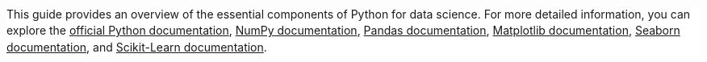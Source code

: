 
This guide provides an overview of the essential components of Python for data science. For more detailed information, you can explore the [official Python documentation](https://docs.python.org/3/), [NumPy documentation](https://numpy.org/doc/), [Pandas documentation](https://pandas.pydata.org/docs/), [Matplotlib documentation](https://matplotlib.org/stable/contents.html), [Seaborn documentation](https://seaborn.pydata.org/), and [Scikit-Learn documentation](https://scikit-learn.org/stable/).
